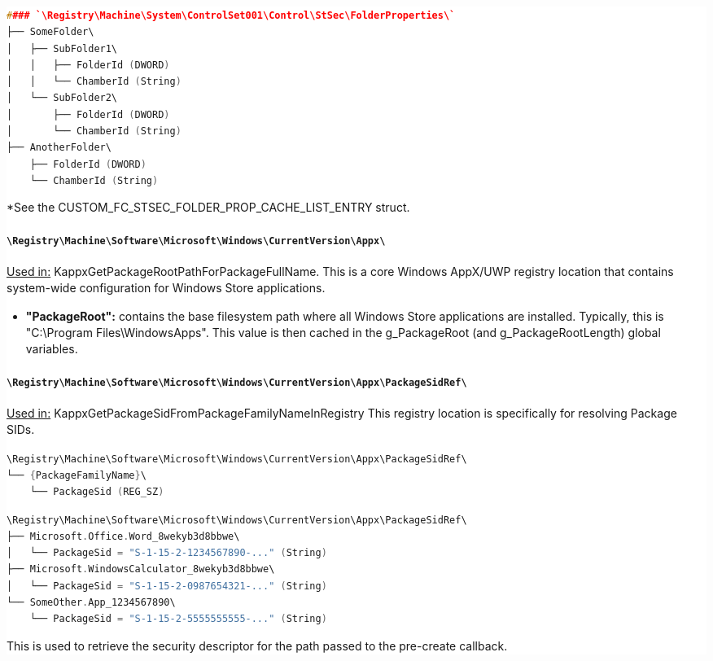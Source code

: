 ```c
#### `\Registry\Machine\System\ControlSet001\Control\StSec\FolderProperties\`
├── SomeFolder\
│   ├── SubFolder1\
│   │   ├── FolderId (DWORD)
│   │   └── ChamberId (String)
│   └── SubFolder2\
│       ├── FolderId (DWORD)
│       └── ChamberId (String)
├── AnotherFolder\
    ├── FolderId (DWORD)
    └── ChamberId (String)
```
*See the CUSTOM_FC_STSEC_FOLDER_PROP_CACHE_LIST_ENTRY struct.

#### `\Registry\Machine\Software\Microsoft\Windows\CurrentVersion\Appx\`

<u>Used in:</u> KappxGetPackageRootPathForPackageFullName.
This is a core Windows AppX/UWP registry location that contains system-wide configuration for Windows Store applications.

- <b>"PackageRoot":</b> contains the base filesystem path where all Windows Store applications are installed. Typically, this is "C:\Program Files\WindowsApps\". This value is then cached in the g_PackageRoot (and g_PackageRootLength) global variables.

#### `\Registry\Machine\Software\Microsoft\Windows\CurrentVersion\Appx\PackageSidRef\`

<u>Used in:</u> KappxGetPackageSidFromPackageFamilyNameInRegistry
This registry location is specifically for resolving Package SIDs.

```c
\Registry\Machine\Software\Microsoft\Windows\CurrentVersion\Appx\PackageSidRef\
└── {PackageFamilyName}\
    └── PackageSid (REG_SZ)
```

```c
\Registry\Machine\Software\Microsoft\Windows\CurrentVersion\Appx\PackageSidRef\
├── Microsoft.Office.Word_8wekyb3d8bbwe\
│   └── PackageSid = "S-1-15-2-1234567890-..." (String)
├── Microsoft.WindowsCalculator_8wekyb3d8bbwe\
│   └── PackageSid = "S-1-15-2-0987654321-..." (String)
└── SomeOther.App_1234567890\
    └── PackageSid = "S-1-15-2-5555555555-..." (String)
```
This is used to retrieve the security descriptor for the path passed to the pre-create callback.